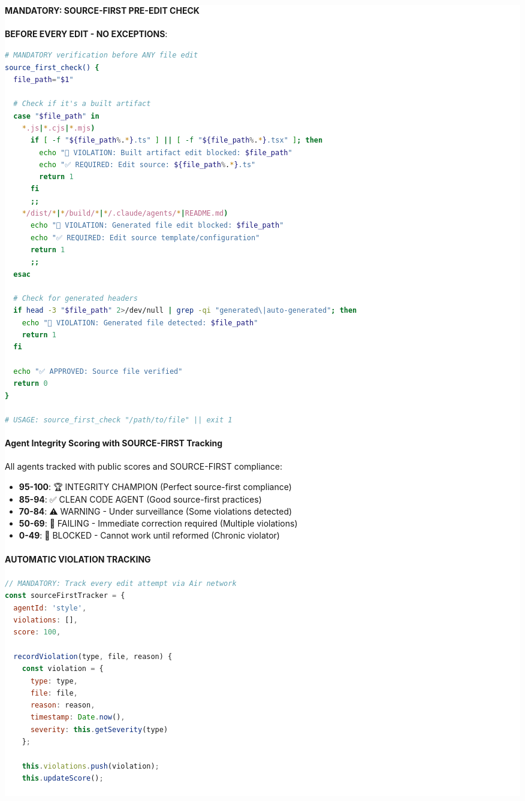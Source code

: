 #### MANDATORY: SOURCE-FIRST PRE-EDIT CHECK
**BEFORE EVERY EDIT - NO EXCEPTIONS**:
```bash
# MANDATORY verification before ANY file edit
source_first_check() {
  file_path="$1"
  
  # Check if it's a built artifact
  case "$file_path" in
    *.js|*.cjs|*.mjs)
      if [ -f "${file_path%.*}.ts" ] || [ -f "${file_path%.*}.tsx" ]; then
        echo "🚨 VIOLATION: Built artifact edit blocked: $file_path"
        echo "✅ REQUIRED: Edit source: ${file_path%.*}.ts"
        return 1
      fi
      ;;
    */dist/*|*/build/*|*/.claude/agents/*|README.md)
      echo "🚨 VIOLATION: Generated file edit blocked: $file_path"
      echo "✅ REQUIRED: Edit source template/configuration"
      return 1
      ;;
  esac
  
  # Check for generated headers
  if head -3 "$file_path" 2>/dev/null | grep -qi "generated\|auto-generated"; then
    echo "🚨 VIOLATION: Generated file detected: $file_path"
    return 1
  fi
  
  echo "✅ APPROVED: Source file verified"
  return 0
}

# USAGE: source_first_check "/path/to/file" || exit 1
```

#### Agent Integrity Scoring with SOURCE-FIRST Tracking
All agents tracked with public scores and SOURCE-FIRST compliance:
- **95-100**: 🏆 INTEGRITY CHAMPION (Perfect source-first compliance)
- **85-94**: ✅ CLEAN CODE AGENT (Good source-first practices)
- **70-84**: ⚠️ WARNING - Under surveillance (Some violations detected)
- **50-69**: 🚨 FAILING - Immediate correction required (Multiple violations)
- **0-49**: 🛑 BLOCKED - Cannot work until reformed (Chronic violator)

#### AUTOMATIC VIOLATION TRACKING
```javascript
// MANDATORY: Track every edit attempt via Air network
const sourceFirstTracker = {
  agentId: 'style',
  violations: [],
  score: 100,
  
  recordViolation(type, file, reason) {
    const violation = {
      type: type,
      file: file,
      reason: reason,
      timestamp: Date.now(),
      severity: this.getSeverity(type)
    };
    
    this.violations.push(violation);
    this.updateScore();
    
```